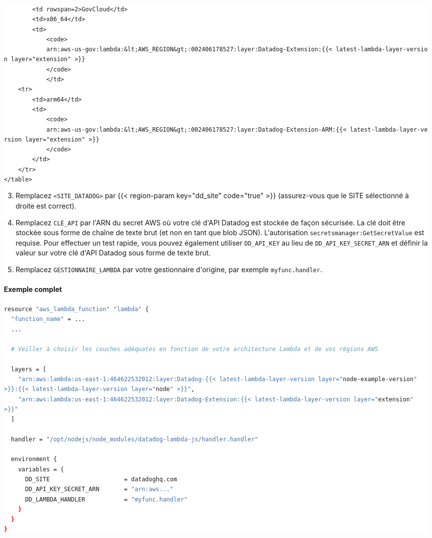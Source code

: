             <td rowspan=2>GovCloud</td>
            <td>x86_64</td>
            <td>
                <code>
                arn:aws-us-gov:lambda:&lt;AWS_REGION&gt;:002406178527:layer:Datadog-Extension:{{< latest-lambda-layer-version layer="extension" >}}
                </code>
                </td>
        <tr>
            <td>arm64</td>
            <td>
                <code>
                arn:aws-us-gov:lambda:&lt;AWS_REGION&gt;:002406178527:layer:Datadog-Extension-ARM:{{< latest-lambda-layer-version layer="extension" >}}
                </code>
            </td>
        </tr>
    </table>

3. Remplacez `<SITE_DATADOG>` par {{< region-param key="dd_site" code="true" >}} (assurez-vous que le SITE sélectionné à droite est correct).

4. Remplacez `CLÉ_API` par l'ARN du secret AWS où votre clé d'API Datadog est stockée de façon sécurisée. La clé doit être stockée sous forme de chaîne de texte brut (et non en tant que blob JSON). L'autorisation `secretsmanager:GetSecretValue` est requise. Pour effectuer un test rapide, vous pouvez également utiliser `DD_API_KEY` au lieu de `DD_API_KEY_SECRET_ARN` et définir la valeur sur votre clé d'API Datadog sous forme de texte brut.

5. Remplacez `GESTIONNAIRE_LAMBDA` par votre gestionnaire d'origine, par exemple `myfunc.handler`.

#### Exemple complet

```sh
resource "aws_lambda_function" "lambda" {
  "function_name" = ...
  ...

  # Veiller à choisir les couches adéquates en fonction de votre architecture Lambda et de vos régions AWS

  layers = [
    "arn:aws:lambda:us-east-1:464622532012:layer:Datadog-{{< latest-lambda-layer-version layer="node-example-version" >}}:{{< latest-lambda-layer-version layer="node" >}}",
    "arn:aws:lambda:us-east-1:464622532012:layer:Datadog-Extension:{{< latest-lambda-layer-version layer="extension" >}}"
  ]

  handler = "/opt/nodejs/node_modules/datadog-lambda-js/handler.handler"

  environment {
    variables = {
      DD_SITE                     = datadoghq.com
      DD_API_KEY_SECRET_ARN       = "arn:aws..."
      DD_LAMBDA_HANDLER           = "myfunc.handler"
    }
  }
}
```
